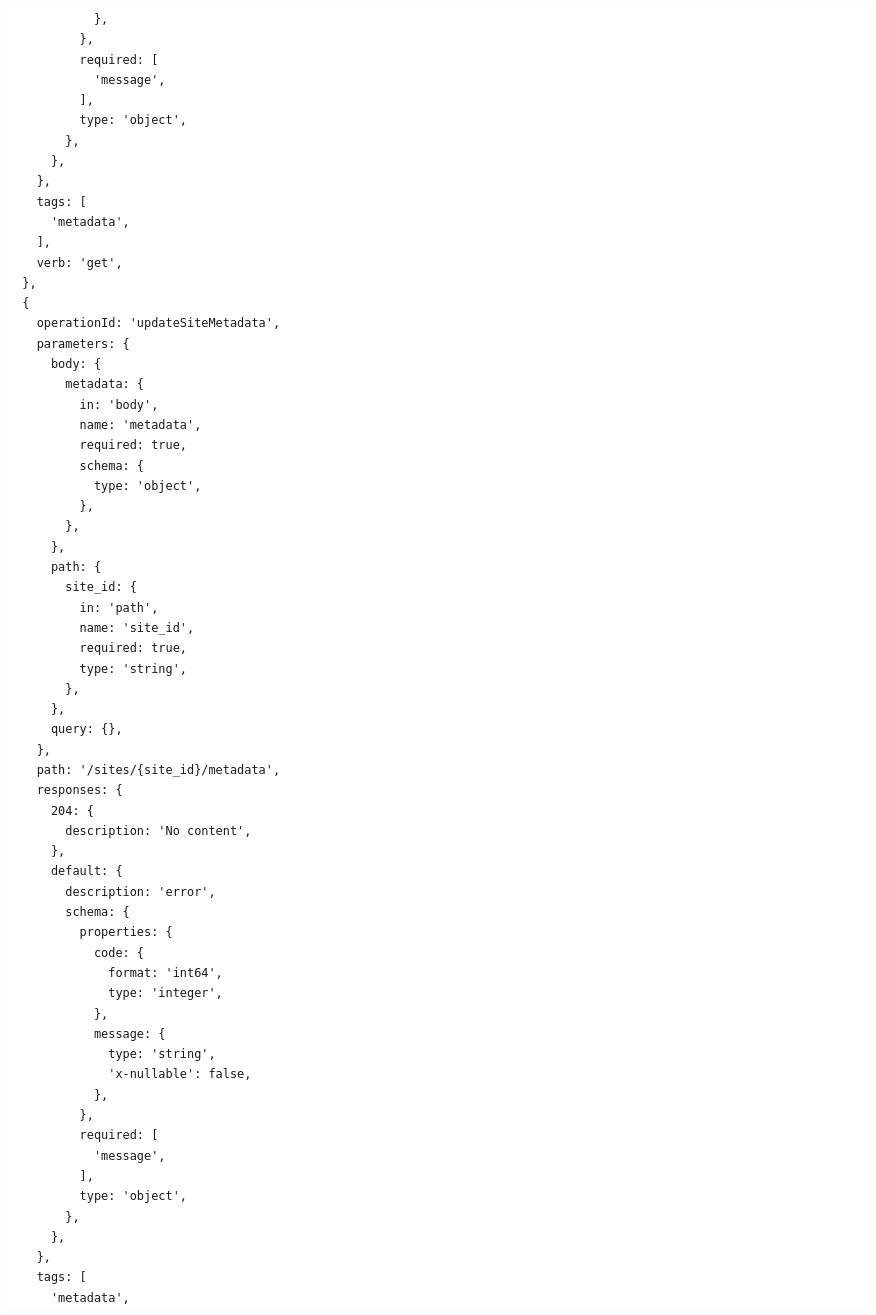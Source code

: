                 },
              },
              required: [
                'message',
              ],
              type: 'object',
            },
          },
        },
        tags: [
          'metadata',
        ],
        verb: 'get',
      },
      {
        operationId: 'updateSiteMetadata',
        parameters: {
          body: {
            metadata: {
              in: 'body',
              name: 'metadata',
              required: true,
              schema: {
                type: 'object',
              },
            },
          },
          path: {
            site_id: {
              in: 'path',
              name: 'site_id',
              required: true,
              type: 'string',
            },
          },
          query: {},
        },
        path: '/sites/{site_id}/metadata',
        responses: {
          204: {
            description: 'No content',
          },
          default: {
            description: 'error',
            schema: {
              properties: {
                code: {
                  format: 'int64',
                  type: 'integer',
                },
                message: {
                  type: 'string',
                  'x-nullable': false,
                },
              },
              required: [
                'message',
              ],
              type: 'object',
            },
          },
        },
        tags: [
          'metadata',